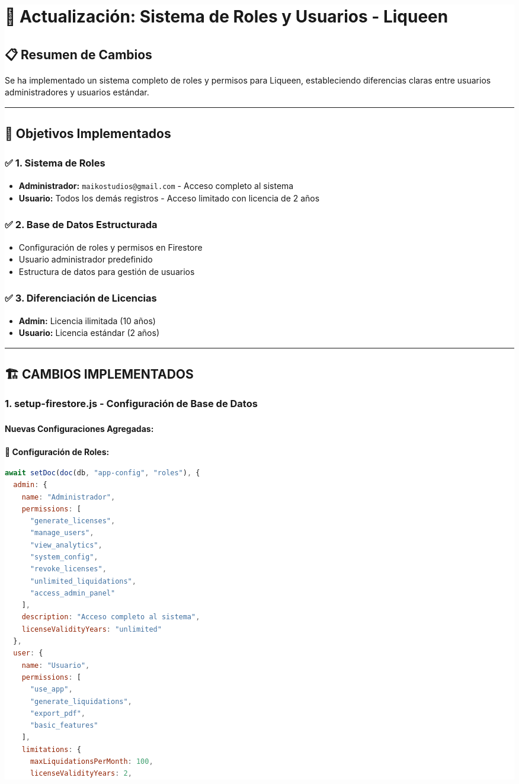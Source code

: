 # 🔐 Actualización: Sistema de Roles y Usuarios - Liqueen

## 📋 **Resumen de Cambios**

Se ha implementado un sistema completo de roles y permisos para Liqueen, estableciendo diferencias claras entre usuarios administradores y usuarios estándar.

---

## 🎯 **Objetivos Implementados**

### ✅ **1. Sistema de Roles**
- **Administrador:** `maikostudios@gmail.com` - Acceso completo al sistema
- **Usuario:** Todos los demás registros - Acceso limitado con licencia de 2 años

### ✅ **2. Base de Datos Estructurada**
- Configuración de roles y permisos en Firestore
- Usuario administrador predefinido
- Estructura de datos para gestión de usuarios

### ✅ **3. Diferenciación de Licencias**
- **Admin:** Licencia ilimitada (10 años)
- **Usuario:** Licencia estándar (2 años)

---

## 🏗️ **CAMBIOS IMPLEMENTADOS**

### 1. **setup-firestore.js** - Configuración de Base de Datos

#### Nuevas Configuraciones Agregadas:

**🔐 Configuración de Roles:**
```javascript
await setDoc(doc(db, "app-config", "roles"), {
  admin: {
    name: "Administrador",
    permissions: [
      "generate_licenses",
      "manage_users", 
      "view_analytics",
      "system_config",
      "revoke_licenses",
      "unlimited_liquidations",
      "access_admin_panel"
    ],
    description: "Acceso completo al sistema",
    licenseValidityYears: "unlimited"
  },
  user: {
    name: "Usuario",
    permissions: [
      "use_app",
      "generate_liquidations",
      "export_pdf",
      "basic_features"
    ],
    limitations: {
      maxLiquidationsPerMonth: 100,
      licenseValidityYears: 2,
```